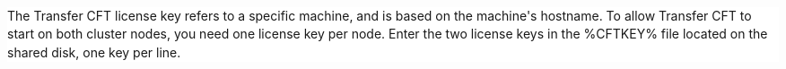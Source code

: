The Transfer CFT license key refers to a specific machine, and is based on the machine's hostname. To allow Transfer CFT to start on both cluster nodes, you need one license key per node. Enter the two license keys in the <span class="code">%CFTKEY%</span> file located on the shared disk, one key per line.
